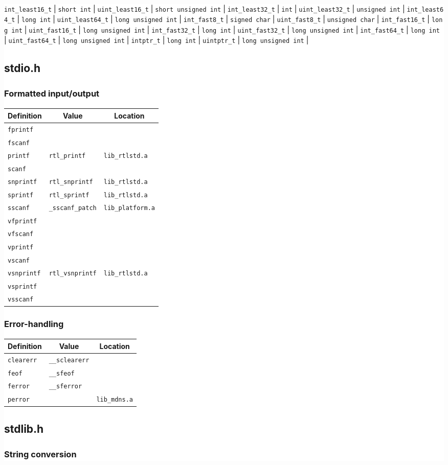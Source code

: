 `int_least16_t`  | `short int`          |
`uint_least16_t` | `short unsigned int` |
`int_least32_t`  | `int`                |
`uint_least32_t` | `unsigned int`       |
`int_least64_t`  | `long int`           |
`uint_least64_t` | `long unsigned int`  |
`int_fast8_t`    | `signed char`        |
`uint_fast8_t`   | `unsigned char`      |
`int_fast16_t`   | `long int`           |
`uint_fast16_t`  | `long unsigned int`  |
`int_fast32_t`   | `long int`           |
`uint_fast32_t`  | `long unsigned int`  |
`int_fast64_t`   | `long int`           |
`uint_fast64_t`  | `long unsigned int`  |
`intptr_t`       | `long int`           |
`uintptr_t`      | `long unsigned int`  |

## stdio.h

### Formatted input/output

Definition  | Value           | Location
------------|-----------------|-----------------
`fprintf`   |                 |
`fscanf`    |                 |
`printf`    | `rtl_printf`    | `lib_rtlstd.a`
`scanf`     |                 |
`snprintf`  | `rtl_snprintf`  | `lib_rtlstd.a`
`sprintf`   | `rtl_sprintf`   | `lib_rtlstd.a`
`sscanf`    | `_sscanf_patch` | `lib_platform.a`
`vfprintf`  |                 |
`vfscanf`   |                 |
`vprintf`   |                 |
`vscanf`    |                 |
`vsnprintf` | `rtl_vsnprintf` | `lib_rtlstd.a`
`vsprintf`  |                 |
`vsscanf`   |                 |

### Error-handling

Definition | Value         | Location
-----------|---------------|-------------
`clearerr` | `__sclearerr` |
`feof`     | `__sfeof`     |
`ferror`   | `__sferror`   |
`perror`   |               | `lib_mdns.a`

## stdlib.h

### String conversion
